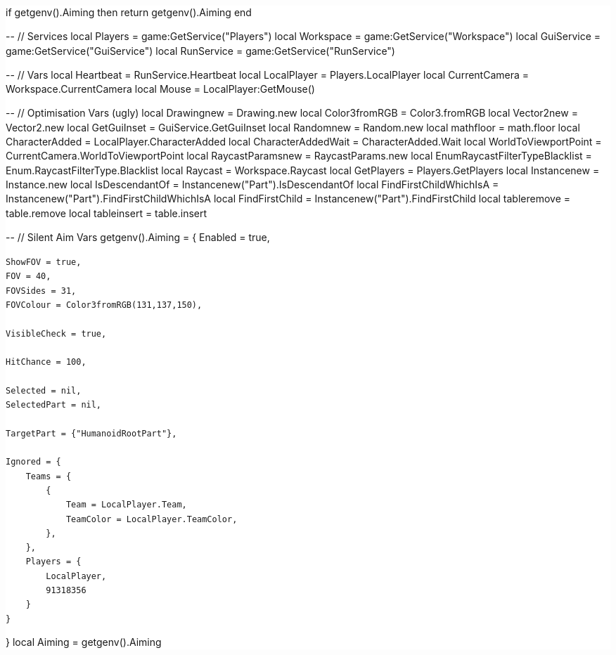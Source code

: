 if getgenv().Aiming then return getgenv().Aiming end

-- // Services
local Players = game:GetService("Players")
local Workspace = game:GetService("Workspace")
local GuiService = game:GetService("GuiService")
local RunService = game:GetService("RunService")

-- // Vars
local Heartbeat = RunService.Heartbeat
local LocalPlayer = Players.LocalPlayer
local CurrentCamera = Workspace.CurrentCamera
local Mouse = LocalPlayer:GetMouse()

-- // Optimisation Vars (ugly)
local Drawingnew = Drawing.new
local Color3fromRGB = Color3.fromRGB
local Vector2new = Vector2.new
local GetGuiInset = GuiService.GetGuiInset
local Randomnew = Random.new
local mathfloor = math.floor
local CharacterAdded = LocalPlayer.CharacterAdded
local CharacterAddedWait = CharacterAdded.Wait
local WorldToViewportPoint = CurrentCamera.WorldToViewportPoint
local RaycastParamsnew = RaycastParams.new
local EnumRaycastFilterTypeBlacklist = Enum.RaycastFilterType.Blacklist
local Raycast = Workspace.Raycast
local GetPlayers = Players.GetPlayers
local Instancenew = Instance.new
local IsDescendantOf = Instancenew("Part").IsDescendantOf
local FindFirstChildWhichIsA = Instancenew("Part").FindFirstChildWhichIsA
local FindFirstChild = Instancenew("Part").FindFirstChild
local tableremove = table.remove
local tableinsert = table.insert

-- // Silent Aim Vars
getgenv().Aiming = {
    Enabled = true,

    ShowFOV = true,
    FOV = 40,
    FOVSides = 31,
    FOVColour = Color3fromRGB(131,137,150),

    VisibleCheck = true,
    
    HitChance = 100,

    Selected = nil,
    SelectedPart = nil,

    TargetPart = {"HumanoidRootPart"},

    Ignored = {
        Teams = {
            {
                Team = LocalPlayer.Team,
                TeamColor = LocalPlayer.TeamColor,
            },
        },
        Players = {
            LocalPlayer,
            91318356
        }
    }
}
local Aiming = getgenv().Aiming
